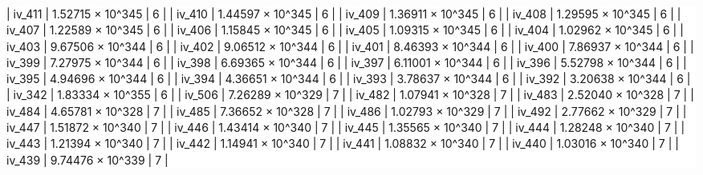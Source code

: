 | iv_411 | 1.52715 × 10^345 | 6 |
| iv_410 | 1.44597 × 10^345 | 6 |
| iv_409 | 1.36911 × 10^345 | 6 |
| iv_408 | 1.29595 × 10^345 | 6 |
| iv_407 | 1.22589 × 10^345 | 6 |
| iv_406 | 1.15845 × 10^345 | 6 |
| iv_405 | 1.09315 × 10^345 | 6 |
| iv_404 | 1.02962 × 10^345 | 6 |
| iv_403 | 9.67506 × 10^344 | 6 |
| iv_402 | 9.06512 × 10^344 | 6 |
| iv_401 | 8.46393 × 10^344 | 6 |
| iv_400 | 7.86937 × 10^344 | 6 |
| iv_399 | 7.27975 × 10^344 | 6 |
| iv_398 | 6.69365 × 10^344 | 6 |
| iv_397 | 6.11001 × 10^344 | 6 |
| iv_396 | 5.52798 × 10^344 | 6 |
| iv_395 | 4.94696 × 10^344 | 6 |
| iv_394 | 4.36651 × 10^344 | 6 |
| iv_393 | 3.78637 × 10^344 | 6 |
| iv_392 | 3.20638 × 10^344 | 6 |
| iv_342 | 1.83334 × 10^355 | 6 |
| iv_506 | 7.26289 × 10^329 | 7 |
| iv_482 | 1.07941 × 10^328 | 7 |
| iv_483 | 2.52040 × 10^328 | 7 |
| iv_484 | 4.65781 × 10^328 | 7 |
| iv_485 | 7.36652 × 10^328 | 7 |
| iv_486 | 1.02793 × 10^329 | 7 |
| iv_492 | 2.77662 × 10^329 | 7 |
| iv_447 | 1.51872 × 10^340 | 7 |
| iv_446 | 1.43414 × 10^340 | 7 |
| iv_445 | 1.35565 × 10^340 | 7 |
| iv_444 | 1.28248 × 10^340 | 7 |
| iv_443 | 1.21394 × 10^340 | 7 |
| iv_442 | 1.14941 × 10^340 | 7 |
| iv_441 | 1.08832 × 10^340 | 7 |
| iv_440 | 1.03016 × 10^340 | 7 |
| iv_439 | 9.74476 × 10^339 | 7 |